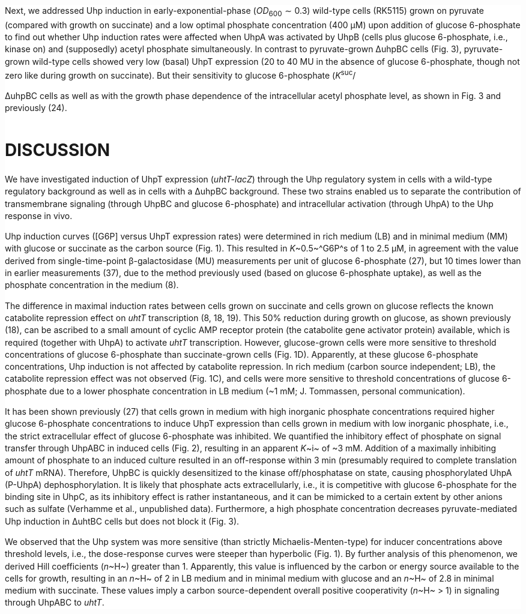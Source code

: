 Next, we addressed Uhp induction in early-exponential-phase ($OD_{600} \sim 0.3$) wild-type cells (RK5115) grown on pyruvate (compared with growth on succinate) and a low optimal phosphate concentration (400 μM) upon addition of glucose 6-phosphate to find out whether Uhp induction rates were affected when UhpA was activated by UhpB (cells plus glucose 6-phosphate, i.e., kinase on) and (supposedly) acetyl phosphate simultaneously. In contrast to pyruvate-grown ΔuhpBC cells (Fig. 3), pyruvate-grown wild-type cells showed very low (basal) UhpT expression (20 to 40 MU in the absence of glucose 6-phosphate, though not zero like during growth on succinate). But their sensitivity to glucose 6-phosphate ($K^{\text{suc}}$/

ΔuhpBC cells as well as with the growth phase dependence of the intracellular acetyl phosphate level, as shown in Fig. 3 and previously (24).

# DISCUSSION

We have investigated induction of UhpT expression (*uhtT-lacZ*) through the Uhp regulatory system in cells with a wild-type regulatory background as well as in cells with a ΔuhpBC background. These two strains enabled us to separate the contribution of transmembrane signaling (through UhpBC and glucose 6-phosphate) and intracellular activation (through UhpA) to the Uhp response in vivo.

Uhp induction curves ([G6P] versus UhpT expression rates) were determined in rich medium (LB) and in minimal medium (MM) with glucose or succinate as the carbon source (Fig. 1). This resulted in *K*~0.5~^G6P^s of 1 to 2.5 μM, in agreement with the value derived from single-time-point β-galactosidase (MU) measurements per unit of glucose 6-phosphate (27), but 10 times lower than in earlier measurements (37), due to the method previously used (based on glucose 6-phosphate uptake), as well as the phosphate concentration in the medium (8).

The difference in maximal induction rates between cells grown on succinate and cells grown on glucose reflects the known catabolite repression effect on *uhtT* transcription (8, 18, 19). This 50% reduction during growth on glucose, as shown previously (18), can be ascribed to a small amount of cyclic AMP receptor protein (the catabolite gene activator protein) available, which is required (together with UhpA) to activate *uhtT* transcription. However, glucose-grown cells were more sensitive to threshold concentrations of glucose 6-phosphate than succinate-grown cells (Fig. 1D). Apparently, at these glucose 6-phosphate concentrations, Uhp induction is not affected by catabolite repression. In rich medium (carbon source independent; LB), the catabolite repression effect was not observed (Fig. 1C), and cells were more sensitive to threshold concentrations of glucose 6-phosphate due to a lower phosphate concentration in LB medium (~1 mM; J. Tommassen, personal communication).

It has been shown previously (27) that cells grown in medium with high inorganic phosphate concentrations required higher glucose 6-phosphate concentrations to induce UhpT expression than cells grown in medium with low inorganic phosphate, i.e., the strict extracellular effect of glucose 6-phosphate was inhibited. We quantified the inhibitory effect of phosphate on signal transfer through UhpABC in induced cells (Fig. 2), resulting in an apparent *K*~i~ of ~3 mM. Addition of a maximally inhibiting amount of phosphate to an induced culture resulted in an off-response within 3 min (presumably required to complete translation of *uhtT* mRNA). Therefore, UhpBC is quickly desensitized to the kinase off/phosphatase on state, causing phosphorylated UhpA (P-UhpA) dephosphorylation. It is likely that phosphate acts extracellularly, i.e., it is competitive with glucose 6-phosphate for the binding site in UhpC, as its inhibitory effect is rather instantaneous, and it can be mimicked to a certain extent by other anions such as sulfate (Verhamme et al., unpublished data). Furthermore, a high phosphate concentration decreases pyruvate-mediated Uhp induction in ΔuhtBC cells but does not block it (Fig. 3).

We observed that the Uhp system was more sensitive (than strictly Michaelis-Menten-type) for inducer concentrations above threshold levels, i.e., the dose-response curves were steeper than hyperbolic (Fig. 1). By further analysis of this phenomenon, we derived Hill coefficients (*n*~H~) greater than 1. Apparently, this value is influenced by the carbon or energy source available to the cells for growth, resulting in an *n*~H~ of 2 in LB medium and in minimal medium with glucose and an *n*~H~ of 2.8 in minimal medium with succinate. These values imply a carbon source-dependent overall positive cooperativity (*n*~H~ > 1) in signaling through UhpABC to *uhtT*.
